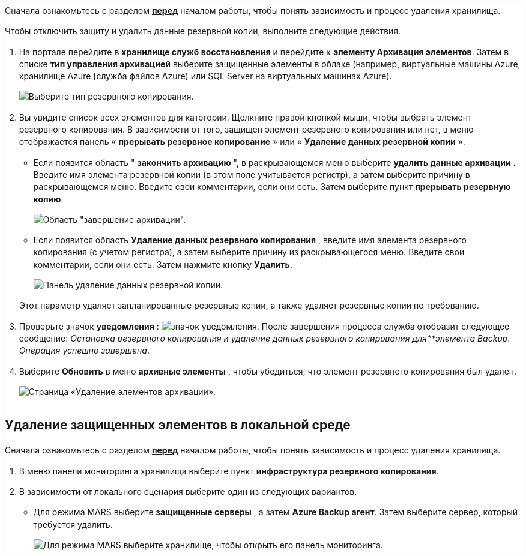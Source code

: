 Сначала ознакомьтесь с разделом **[перед](#before-you-start)** началом работы, чтобы понять зависимость и процесс удаления хранилища.

Чтобы отключить защиту и удалить данные резервной копии, выполните следующие действия.

1. На портале перейдите в **хранилище служб восстановления** и перейдите к **элементу Архивация элементов**. Затем в списке **тип управления архивацией** выберите защищенные элементы в облаке (например, виртуальные машины Azure, хранилище Azure [служба файлов Azure) или SQL Server на виртуальных машинах Azure).

    ![Выберите тип резервного копирования.](./media/backup-azure-delete-vault/azure-storage-selected.png)

2. Вы увидите список всех элементов для категории. Щелкните правой кнопкой мыши, чтобы выбрать элемент резервного копирования. В зависимости от того, защищен элемент резервного копирования или нет, в меню отображается панель « **прерывать резервное копирование** » или « **Удаление данных резервной копии** ».

    - Если появится область " **закончить архивацию** ", в раскрывающемся меню выберите **удалить данные архивации** . Введите имя элемента резервной копии (в этом поле учитывается регистр), а затем выберите причину в раскрывающемся меню. Введите свои комментарии, если они есть. Затем выберите пункт **прерывать резервную копию**.

        ![Область "завершение архивации".](./media/backup-azure-delete-vault/stop-backup-item.png)

    - Если появится область **Удаление данных резервного копирования** , введите имя элемента резервного копирования (с учетом регистра), а затем выберите причину из раскрывающегося меню. Введите свои комментарии, если они есть. Затем нажмите кнопку **Удалить**.

         ![Панель удаление данных резервной копии.](./media/backup-azure-delete-vault/stop-backup-blade-delete-backup-data.png)

   Этот параметр удаляет запланированные резервные копии, а также удаляет резервные копии по требованию.
3. Проверьте значок **уведомления** : ![ значок уведомления.](./media/backup-azure-delete-vault/messages.png) После завершения процесса служба отобразит следующее сообщение: *Остановка резервного копирования и удаление данных резервного копирования для**элемента Backup*. *Операция успешно завершена*.
4. Выберите **Обновить** в меню **архивные элементы** , чтобы убедиться, что элемент резервного копирования был удален.

      ![Страница «Удаление элементов архивации».](./media/backup-azure-delete-vault/empty-items-list.png)

## <a name="delete-protected-items-on-premises"></a>Удаление защищенных элементов в локальной среде

Сначала ознакомьтесь с разделом **[перед](#before-you-start)** началом работы, чтобы понять зависимость и процесс удаления хранилища.

1. В меню панели мониторинга хранилища выберите пункт **инфраструктура резервного копирования**.
2. В зависимости от локального сценария выберите один из следующих вариантов.

      - Для режима MARS выберите **защищенные серверы** , а затем  **Azure Backup агент**. Затем выберите сервер, который требуется удалить.

        ![Для режима MARS выберите хранилище, чтобы открыть его панель мониторинга.](./media/backup-azure-delete-vault/identify-protected-servers.png)
